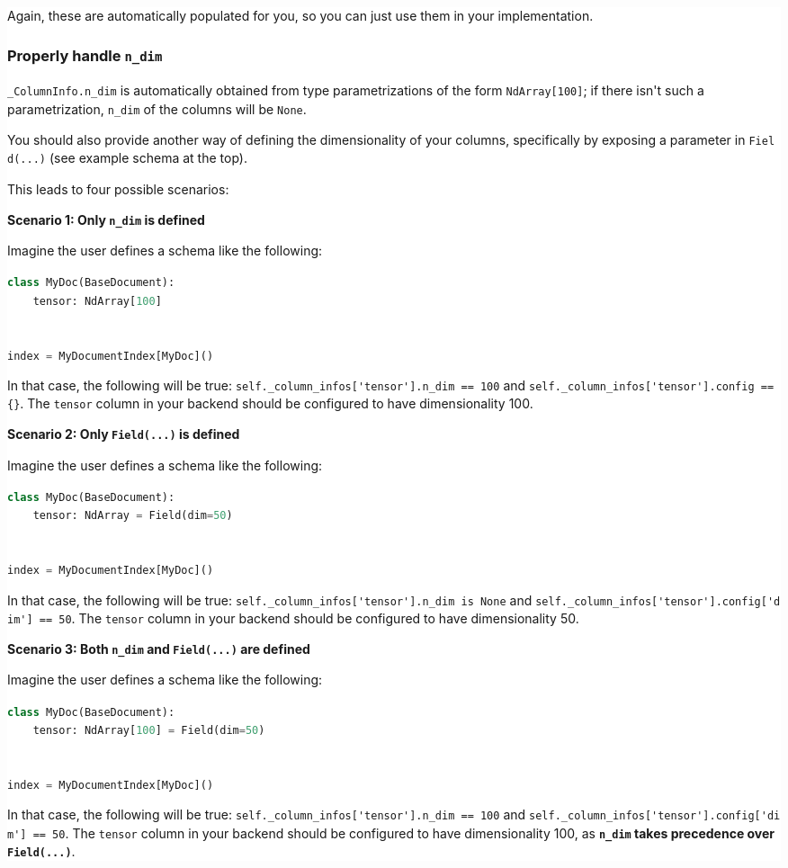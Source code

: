 Again, these are automatically populated for you, so you can just use them in your implementation.

### Properly handle `n_dim`

`_ColumnInfo.n_dim` is automatically obtained from type parametrizations of the form `NdArray[100]`;
if there isn't such a parametrization, `n_dim` of the columns will be `None`.

You should also provide another way of defining the dimensionality of your columns, specifically by exposing a parameter in `Field(...)` (see example schema at the top).

This leads to four possible scenarios:

**Scenario 1: Only `n_dim` is defined**

Imagine the user defines a schema like the following:

```python
class MyDoc(BaseDocument):
    tensor: NdArray[100]


index = MyDocumentIndex[MyDoc]()
```

In that case, the following will be true: `self._column_infos['tensor'].n_dim == 100` and `self._column_infos['tensor'].config == {}`.
The `tensor` column in your backend should be configured to have dimensionality 100.

**Scenario 2: Only `Field(...)` is defined**

Imagine the user defines a schema like the following:

```python
class MyDoc(BaseDocument):
    tensor: NdArray = Field(dim=50)


index = MyDocumentIndex[MyDoc]()
```

In that case, the following will be true: `self._column_infos['tensor'].n_dim is None` and `self._column_infos['tensor'].config['dim'] == 50`.
The `tensor` column in your backend should be configured to have dimensionality 50.

**Scenario 3: Both `n_dim` and `Field(...)` are defined**

Imagine the user defines a schema like the following:

```python
class MyDoc(BaseDocument):
    tensor: NdArray[100] = Field(dim=50)


index = MyDocumentIndex[MyDoc]()
```

In that case, the following will be true: `self._column_infos['tensor'].n_dim == 100` and `self._column_infos['tensor'].config['dim'] == 50`.
The `tensor` column in your backend should be configured to have dimensionality 100, as **`n_dim` takes precedence over `Field(...)`**.
